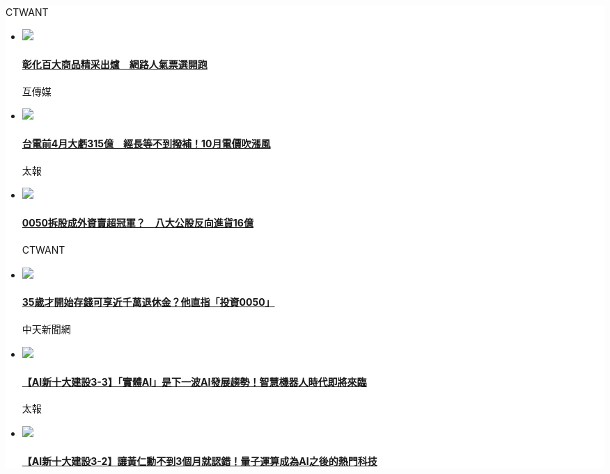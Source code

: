   CTWANT
* ![](https://s.yimg.com/cv/apiv2/default/20190501/placeholder.gif)

  #### [彰化百大商品精采出爐　網路人氣票選開跑](https://tw.news.yahoo.com/%E5%BD%B0%E5%8C%96%E7%99%BE%E5%A4%A7%E5%95%86%E5%93%81%E7%B2%BE%E9%87%87%E5%87%BA%E7%88%90-%E7%B6%B2%E8%B7%AF%E4%BA%BA%E6%B0%A3%E7%A5%A8%E9%81%B8%E9%96%8B%E8%B7%91-024928023.html)

  互傳媒
* ![](https://s.yimg.com/cv/apiv2/default/20190501/placeholder.gif)

  #### [台電前4月大虧315億　經長等不到撥補！10月電價吹漲風](https://tw.news.yahoo.com/%E5%8F%B0%E9%9B%BB%E5%89%8D4%E6%9C%88%E5%A4%A7%E8%99%A7315%E5%84%84-%E7%B6%93%E9%95%B7%E7%AD%89%E4%B8%8D%E5%88%B0%E6%92%A5%E8%A3%9C-10%E6%9C%88%E9%9B%BB%E5%83%B9%E5%90%B9%E6%BC%B2%E9%A2%A8-020609346.html)

  太報
* ![](https://s.yimg.com/cv/apiv2/default/20190501/placeholder.gif)

  #### [0050拆股成外資賣超冠軍？　八大公股反向進貨16億](https://tw.news.yahoo.com/0050%E6%8B%86%E8%82%A1%E6%88%90%E5%A4%96%E8%B3%87%E8%B3%A3%E8%B6%85%E5%86%A0%E8%BB%8D-%E5%85%AB%E5%A4%A7%E5%85%AC%E8%82%A1%E5%8F%8D%E5%90%91%E9%80%B2%E8%B2%A816%E5%84%84-013716620.html)

  CTWANT
* ![](https://s.yimg.com/cv/apiv2/default/20190501/placeholder.gif)

  #### [35歲才開始存錢可享近千萬退休金？他直指「投資0050」](https://tw.news.yahoo.com/35%E6%AD%B2%E6%89%8D%E9%96%8B%E5%A7%8B%E5%AD%98%E9%8C%A2%E5%8F%AF%E4%BA%AB%E8%BF%91%E5%8D%83%E8%90%AC%E9%80%80%E4%BC%91%E9%87%91-%E4%BB%96%E7%9B%B4%E6%8C%87-%E6%8A%95%E8%B3%870050-004238658.html)

  中天新聞網
* ![](https://s.yimg.com/cv/apiv2/default/20190501/placeholder.gif)

  #### [【AI新十大建設3-3】「實體AI」是下一波AI發展趨勢！智慧機器人時代即將來臨](https://tw.news.yahoo.com/ai%E6%96%B0%E5%8D%81%E5%A4%A7%E5%BB%BA%E8%A8%AD3-3-%E5%AF%A6%E9%AB%94ai-%E6%98%AF%E4%B8%8B-%E6%B3%A2ai%E7%99%BC%E5%B1%95%E8%B6%A8%E5%8B%A2-235000474.html)

  太報
* ![](https://s.yimg.com/cv/apiv2/default/20190501/placeholder.gif)

  #### [【AI新十大建設3-2】讓黃仁勳不到3個月就認錯！量子運算成為AI之後的熱門科技](https://tw.news.yahoo.com/ai%E6%96%B0%E5%8D%81%E5%A4%A7%E5%BB%BA%E8%A8%AD3-2-%E8%AE%93%E9%BB%83%E4%BB%81%E5%8B%B3%E4%B8%8D%E5%88%B03%E5%80%8B%E6%9C%88%E5%B0%B1%E8%AA%8D%E9%8C%AF-%E9%87%8F%E5%AD%90%E9%81%8B%E7%AE%97%E6%88%90%E7%82%BAai%E4%B9%8B%E5%BE%8C%E7%9A%84%E7%86%B1%E9%96%80%E7%A7%91%E6%8A%80-234538810.html)
